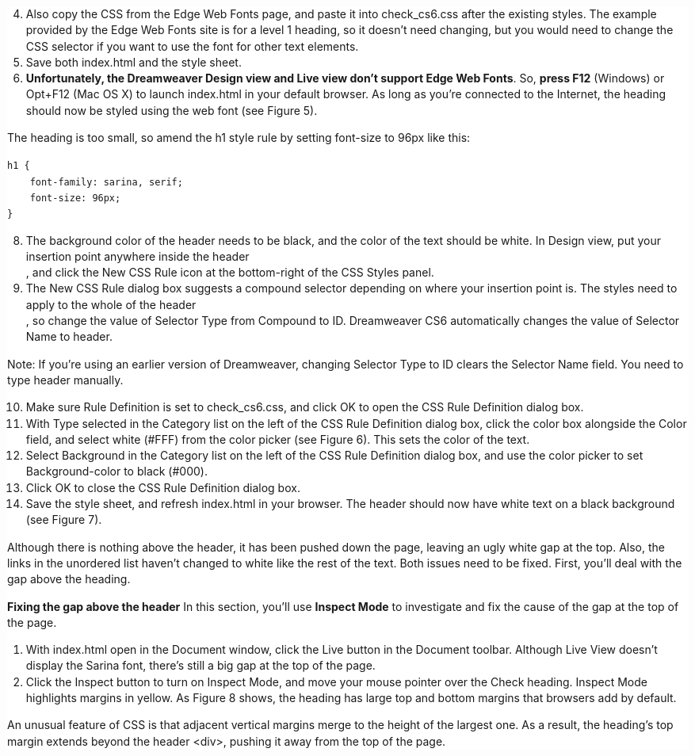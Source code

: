 4. Also copy the CSS from the Edge Web Fonts page, and paste it into check_cs6.css after the existing styles. The example provided by the Edge Web Fonts site is for a level 1 heading, so it doesn’t need changing, but you would need to change the CSS selector if you want to use the font for other text elements.
5. Save both index.html and the style sheet.
6. **Unfortunately, the Dreamweaver Design view and Live view don’t support Edge Web Fonts**. So, **press F12** (Windows) or Opt+F12 (Mac OS X) to launch index.html in your default browser. As long as you’re connected to the Internet, the heading should now be styled using the web font (see Figure 5).	

The heading is too small, so amend the h1 style rule by setting font-size to 96px like this:

	h1 {
	    font-family: sarina, serif;
	    font-size: 96px;
	}

8. The background color of the header needs to be black, and the color of the text should be white.
In Design view, put your insertion point anywhere inside the header <div>, and click the New CSS Rule icon at the bottom-right of the CSS Styles panel.
9. The New CSS Rule dialog box suggests a compound selector depending on where your insertion point is. The styles need to apply to the whole of the header <div>, so change the value of Selector Type from Compound to ID. Dreamweaver CS6 automatically changes the value of Selector Name to header.

Note: If you’re using an earlier version of Dreamweaver, changing Selector Type to ID clears the Selector Name field. You need to type header manually.

10. Make sure Rule Definition is set to check_cs6.css, and click OK to open the CSS Rule Definition dialog box.
11. With Type selected in the Category list on the left of the CSS Rule Definition dialog box, click the color box alongside the Color field, and select white (#FFF) from the color picker (see Figure 6). This sets the color of the text.
12. Select Background in the Category list on the left of the CSS Rule Definition dialog box, and use the color picker to set Background-color to black (#000).
13. Click OK to close the CSS Rule Definition dialog box.
14. Save the style sheet, and refresh index.html in your browser. The header should now have white text on a black background (see Figure 7).

Although there is nothing above the header, it has been pushed down the page, leaving an ugly white gap at the top. Also, the links in the unordered list haven’t changed to white like the rest of the text. Both issues need to be fixed. First, you’ll deal with the gap above the heading.

**Fixing the gap above the header**
In this section, you’ll use **Inspect Mode** to investigate and fix the cause of the gap at the top of the page.

1. With index.html open in the Document window, click the Live button in the Document toolbar. Although Live View doesn’t display the Sarina font, there’s still a big gap at the top of the page.
2. Click the Inspect button to turn on Inspect Mode, and move your mouse pointer over the Check heading. Inspect Mode highlights margins in yellow. As Figure 8 shows, the heading has large top and bottom margins that browsers add by default.

An unusual feature of CSS is that adjacent vertical margins merge to the height of the largest one. As a result, the heading’s top margin extends beyond the header &lt;div&gt;, pushing it away from the top of the page.
